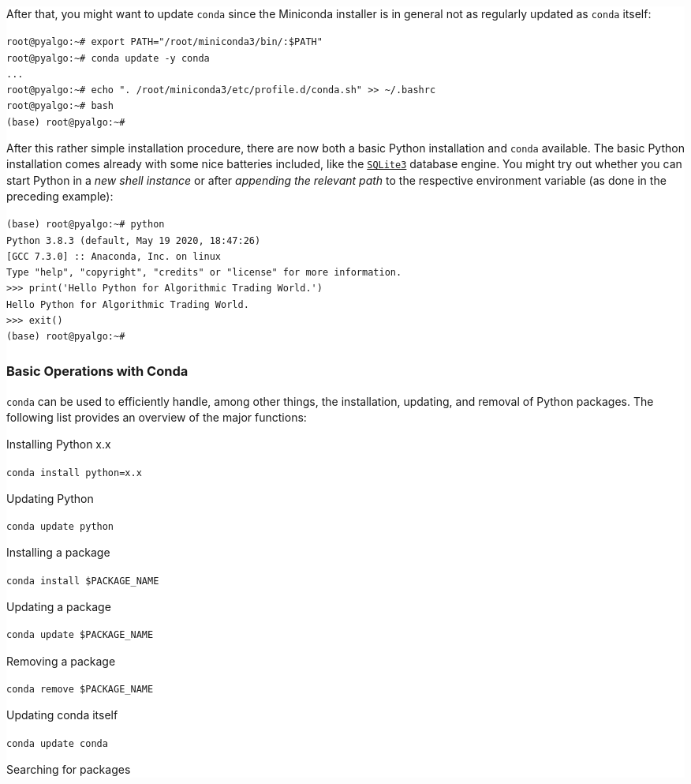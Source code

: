 After that, you might want to update `conda` since the Miniconda installer is in general not as regularly updated as `conda` itself:

```
root@pyalgo:~# export PATH="/root/miniconda3/bin/:$PATH"
root@pyalgo:~# conda update -y conda
...
root@pyalgo:~# echo ". /root/miniconda3/etc/profile.d/conda.sh" >> ~/.bashrc
root@pyalgo:~# bash
(base) root@pyalgo:~#
```

After this rather simple installation procedure, there are now both a basic Python installation and `conda` available. The basic Python installation comes already with some nice batteries included, like the [`SQLite3`](https://sqlite.org/) database engine. You might try out whether you can start Python in a _new shell instance_ or after _appending the relevant path_ to the respective environment variable (as done in the preceding example):

```
(base) root@pyalgo:~# python
Python 3.8.3 (default, May 19 2020, 18:47:26)
[GCC 7.3.0] :: Anaconda, Inc. on linux
Type "help", "copyright", "credits" or "license" for more information.
>>> print('Hello Python for Algorithmic Trading World.')
Hello Python for Algorithmic Trading World.
>>> exit()
(base) root@pyalgo:~#
```

### Basic Operations with Conda

`conda` can be used to efficiently handle, among other things, the installation, updating, and removal of Python packages. The following list provides an overview of the major functions:

Installing Python x.x

`conda install python=x.x`

Updating Python

`conda update python`

Installing a package

`conda install $PACKAGE_NAME`

Updating a package

`conda update $PACKAGE_NAME`

Removing a package

`conda remove $PACKAGE_NAME`

Updating conda itself

`conda update conda`

Searching for packages
